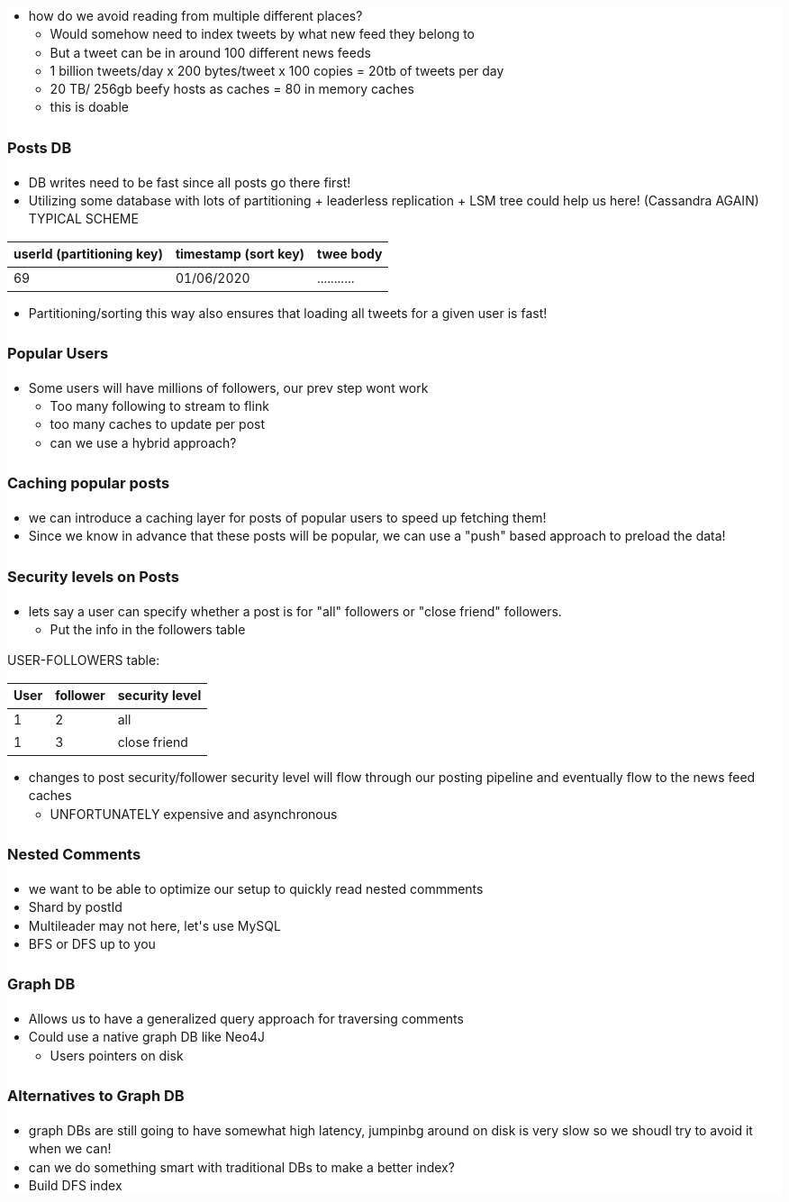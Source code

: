- how do we avoid reading from multiple different places?
	- Would somehow need to index tweets by what new feed they belong to
	- But a tweet can be in around 100 different news feeds
	- 1 billion tweets/day x 200 bytes/tweet x 100 copies = 20tb of tweets per day
	- 20 TB/ 256gb beefy hosts as caches = 80 in memory caches
	- this is doable
### Posts DB
-  DB writes need to be fast since all posts go there first!
- Utilizing some database with lots of partitioning + leaderless replication + LSM tree could help us here! (Cassandra AGAIN)
TYPICAL SCHEME

| userId (partitioning key) | timestamp (sort key) | twee body   |
| ------------------------- | -------------------- | ----------- |
| 69                        | 01/06/2020           | ........... |
- Partitioning/sorting this way also ensures that loading all tweets for a given user is fast!
### Popular Users
- Some users will have millions of followers, our prev step wont work
	- Too many following to stream to flink
	- too many caches to update per post
	- can we use a hybrid approach?
### Caching popular posts
- we can introduce a caching layer for posts of popular users to speed up fetching them!
- Since we know in advance that these posts will be popular,  we can use a "push" based approach to preload the data!
### Security levels on Posts
- lets say a user can specify whether a post is for "all" followers or "close friend" followers.
	- Put the info in the followers table

USER-FOLLOWERS table:


| User | follower | security level |
| ---- | -------- | -------------- |
| 1    | 2        | all            |
| 1    | 3        | close friend   |
- changes to post security/follower security level will flow through our posting pipeline  and eventually flow to the news feed caches
	- UNFORTUNATELY expensive and asynchronous
### Nested Comments
- we want to be able to optimize our setup to quickly read nested commments
- Shard by postId
-  Multileader may not here, let's use MySQL
- BFS or DFS up to you
### Graph DB
- Allows us to have a generalized query approach for traversing comments
- Could use a native graph DB like Neo4J
	- Users pointers on disk
### Alternatives to Graph DB
- graph DBs are still going to have somewhat high latency, jumpinbg around on disk is very slow so we shoudl try to avoid it when we can!
- can we do something smart with traditional DBs to make a better index?
- Build DFS index
